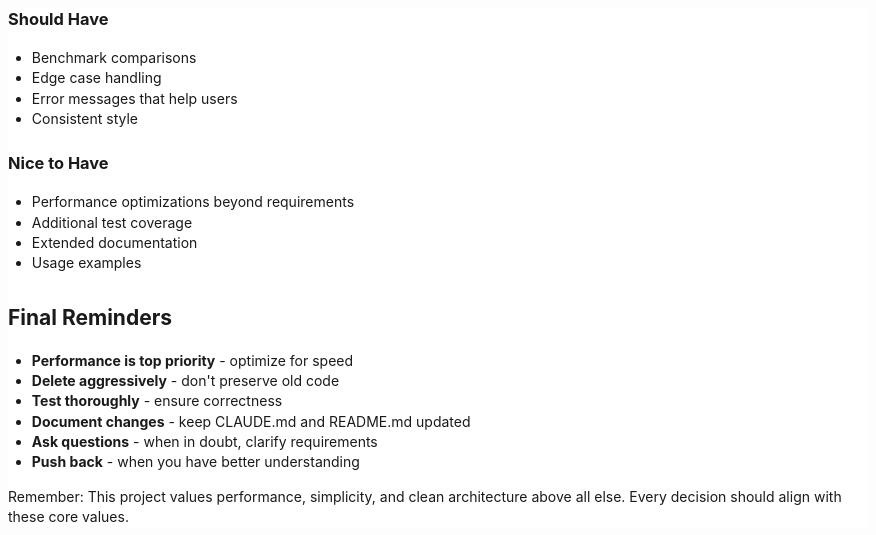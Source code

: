 ### Should Have
- Benchmark comparisons
- Edge case handling
- Error messages that help users
- Consistent style

### Nice to Have
- Performance optimizations beyond requirements
- Additional test coverage
- Extended documentation
- Usage examples

## Final Reminders

- **Performance is top priority** - optimize for speed
- **Delete aggressively** - don't preserve old code
- **Test thoroughly** - ensure correctness
- **Document changes** - keep CLAUDE.md and README.md updated
- **Ask questions** - when in doubt, clarify requirements
- **Push back** - when you have better understanding

Remember: This project values performance, simplicity, and clean architecture above all else. Every decision should align with these core values.